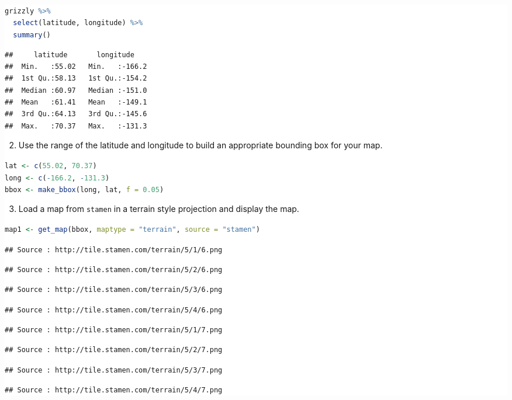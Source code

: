 ```r
grizzly %>%
  select(latitude, longitude) %>%
  summary()
```

```
##     latitude       longitude     
##  Min.   :55.02   Min.   :-166.2  
##  1st Qu.:58.13   1st Qu.:-154.2  
##  Median :60.97   Median :-151.0  
##  Mean   :61.41   Mean   :-149.1  
##  3rd Qu.:64.13   3rd Qu.:-145.6  
##  Max.   :70.37   Max.   :-131.3
```

2. Use the range of the latitude and longitude to build an appropriate bounding box for your map.

```r
lat <- c(55.02, 70.37)
long <- c(-166.2, -131.3)
bbox <- make_bbox(long, lat, f = 0.05)
```

3. Load a map from `stamen` in a terrain style projection and display the map.

```r
map1 <- get_map(bbox, maptype = "terrain", source = "stamen")
```

```
## Source : http://tile.stamen.com/terrain/5/1/6.png
```

```
## Source : http://tile.stamen.com/terrain/5/2/6.png
```

```
## Source : http://tile.stamen.com/terrain/5/3/6.png
```

```
## Source : http://tile.stamen.com/terrain/5/4/6.png
```

```
## Source : http://tile.stamen.com/terrain/5/1/7.png
```

```
## Source : http://tile.stamen.com/terrain/5/2/7.png
```

```
## Source : http://tile.stamen.com/terrain/5/3/7.png
```

```
## Source : http://tile.stamen.com/terrain/5/4/7.png
```

